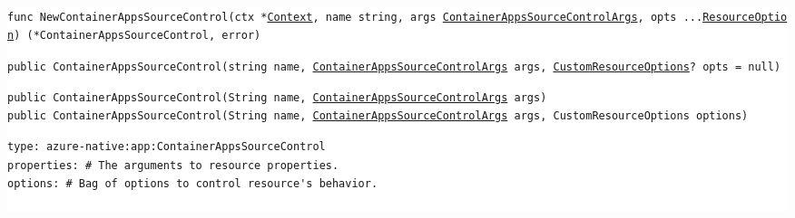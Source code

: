<div>
<pulumi-choosable type="language" values="go">
<div class="no-copy"><div class="highlight"><pre class="chroma"><code class="language-go" data-lang="go"><span class="k">func </span><span class="nx">NewContainerAppsSourceControl</span><span class="p">(</span><span class="nx">ctx</span><span class="p"> *</span><span class="nx"><a href="https://pkg.go.dev/github.com/pulumi/pulumi/sdk/v3/go/pulumi?tab=doc#Context">Context</a></span><span class="p">,</span> <span class="nx">name</span><span class="p"> </span><span class="nx">string</span><span class="p">,</span> <span class="nx">args</span><span class="p"> </span><span class="nx"><a href="#inputs">ContainerAppsSourceControlArgs</a></span><span class="p">,</span> <span class="nx">opts</span><span class="p"> ...</span><span class="nx"><a href="https://pkg.go.dev/github.com/pulumi/pulumi/sdk/v3/go/pulumi?tab=doc#ResourceOption">ResourceOption</a></span><span class="p">) (*<span class="nx">ContainerAppsSourceControl</span>, error)</span></code></pre></div>
</div></pulumi-choosable>
</div>

<div>
<pulumi-choosable type="language" values="csharp">
<div class="no-copy"><div class="highlight"><pre class="chroma"><code class="language-csharp" data-lang="csharp"><span class="k">public </span><span class="nx">ContainerAppsSourceControl</span><span class="p">(</span><span class="nx">string</span><span class="p"> </span><span class="nx">name<span class="p">,</span> <span class="nx"><a href="#inputs">ContainerAppsSourceControlArgs</a></span><span class="p"> </span><span class="nx">args<span class="p">,</span> <span class="nx"><a href="/docs/reference/pkg/dotnet/Pulumi/Pulumi.CustomResourceOptions.html">CustomResourceOptions</a></span><span class="p">? </span><span class="nx">opts = null<span class="p">)</span></code></pre></div>
</div></pulumi-choosable>
</div>

<div>
<pulumi-choosable type="language" values="java">
<div class="no-copy"><div class="highlight"><pre class="chroma">
<code class="language-java" data-lang="java"><span class="k">public </span><span class="nx">ContainerAppsSourceControl</span><span class="p">(</span><span class="nx">String</span><span class="p"> </span><span class="nx">name<span class="p">,</span> <span class="nx"><a href="#inputs">ContainerAppsSourceControlArgs</a></span><span class="p"> </span><span class="nx">args<span class="p">)</span>
<span class="k">public </span><span class="nx">ContainerAppsSourceControl</span><span class="p">(</span><span class="nx">String</span><span class="p"> </span><span class="nx">name<span class="p">,</span> <span class="nx"><a href="#inputs">ContainerAppsSourceControlArgs</a></span><span class="p"> </span><span class="nx">args<span class="p">,</span> <span class="nx">CustomResourceOptions</span><span class="p"> </span><span class="nx">options<span class="p">)</span>
</code></pre></div></div>
</pulumi-choosable>
</div>

<div>
<pulumi-choosable type="language" values="yaml">
<div class="no-copy"><div class="highlight"><pre class="chroma"><code class="language-yaml" data-lang="yaml">type: <span class="nx">azure-native:app:ContainerAppsSourceControl</span><span class="p"></span>
<span class="p">properties</span><span class="p">: </span><span class="c">#&nbsp;The arguments to resource properties.</span>
<span class="p"></span><span class="p">options</span><span class="p">: </span><span class="c">#&nbsp;Bag of options to control resource&#39;s behavior.</span>
<span class="p"></span>
</code></pre></div></div>
</pulumi-choosable>
</div>

